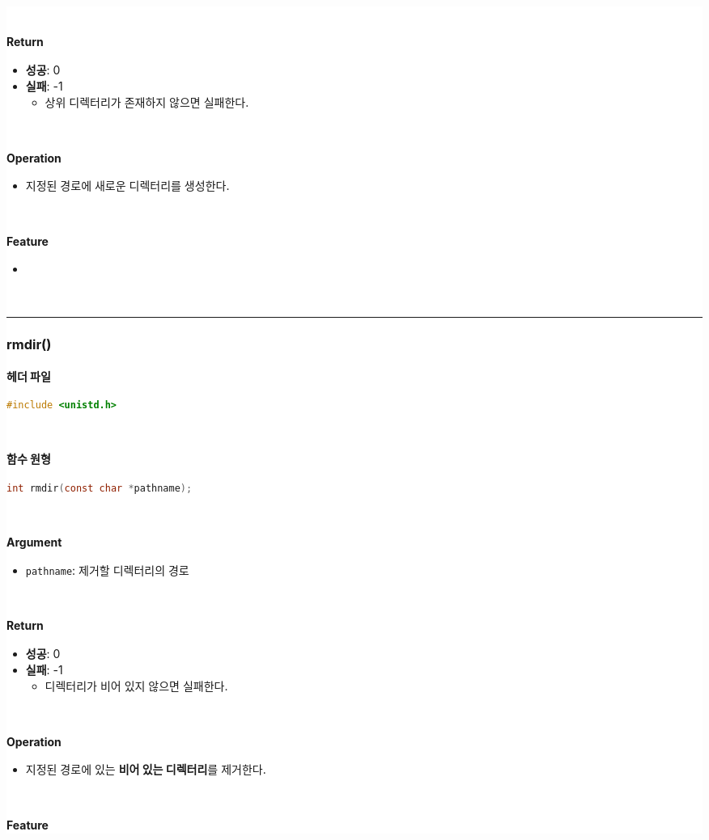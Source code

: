 <br>

**Return**

- **성공**: 0
- **실패**: -1
  - 상위 디렉터리가 존재하지 않으면 실패한다.

<br>

**Operation**

- 지정된 경로에 새로운 디렉터리를 생성한다.

<br>

**Feature**

- 

<br>

---

### rmdir()

**헤더 파일**

```c
#include <unistd.h>
```

<br>

**함수 원형**

```c
int rmdir(const char *pathname);
```

<br>

**Argument**

- `pathname`: 제거할 디렉터리의 경로

<br>

**Return**

- **성공**: 0
- **실패**: -1
  - 디렉터리가 비어 있지 않으면 실패한다.

<br>

**Operation**

- 지정된 경로에 있는 **비어 있는 디렉터리**를 제거한다.

<br>

**Feature**
